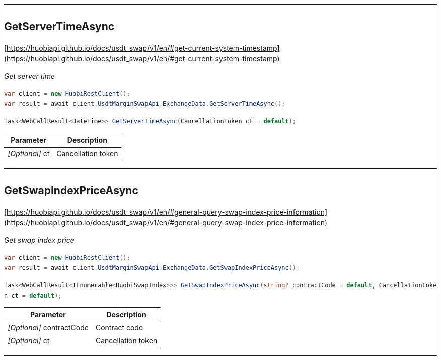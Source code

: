 </p>

***

## GetServerTimeAsync  

[https://huobiapi.github.io/docs/usdt_swap/v1/en/#get-current-system-timestamp](https://huobiapi.github.io/docs/usdt_swap/v1/en/#get-current-system-timestamp)  
<p>

*Get server time*  

```csharp  
var client = new HuobiRestClient();  
var result = await client.UsdtMarginSwapApi.ExchangeData.GetServerTimeAsync();  
```  

```csharp  
Task<WebCallResult<DateTime>> GetServerTimeAsync(CancellationToken ct = default);  
```  

|Parameter|Description|
|---|---|
|_[Optional]_ ct|Cancellation token|

</p>

***

## GetSwapIndexPriceAsync  

[https://huobiapi.github.io/docs/usdt_swap/v1/en/#general-query-swap-index-price-information](https://huobiapi.github.io/docs/usdt_swap/v1/en/#general-query-swap-index-price-information)  
<p>

*Get swap index price*  

```csharp  
var client = new HuobiRestClient();  
var result = await client.UsdtMarginSwapApi.ExchangeData.GetSwapIndexPriceAsync();  
```  

```csharp  
Task<WebCallResult<IEnumerable<HuobiSwapIndex>>> GetSwapIndexPriceAsync(string? contractCode = default, CancellationToken ct = default);  
```  

|Parameter|Description|
|---|---|
|_[Optional]_ contractCode|Contract code|
|_[Optional]_ ct|Cancellation token|

</p>

***
